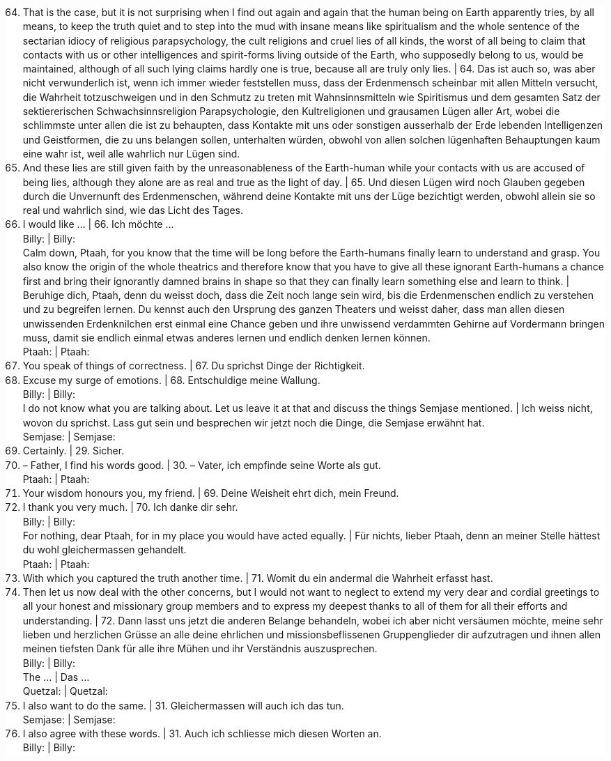 64. That is the case, but it is not surprising when I find out again and again that the human being on Earth apparently tries, by all means, to keep the truth quiet and to step into the mud with insane means like spiritualism and the whole sentence of the sectarian idiocy of religious parapsychology, the cult religions and cruel lies of all kinds, the worst of all being to claim that contacts with us or other intelligences and spirit-forms living outside of the Earth, who supposedly belong to us, would be maintained, although of all such lying claims hardly one is true, because all are truly only lies.  | 64. Das ist auch so, was aber nicht verwunderlich ist, wenn ich immer wieder feststellen muss, dass der Erdenmensch scheinbar mit allen Mitteln versucht, die Wahrheit totzuschweigen und in den Schmutz zu treten mit Wahnsinnsmitteln wie Spiritismus und dem gesamten Satz der sektiererischen Schwachsinnsreligion Parapsychologie, den Kultreligionen und grausamen Lügen aller Art, wobei die schlimmste unter allen die ist zu behaupten, dass Kontakte mit uns oder sonstigen ausserhalb der Erde lebenden Intelligenzen und Geistformen, die zu uns belangen sollen, unterhalten würden, obwohl von allen solchen lügenhaften Behauptungen kaum eine wahr ist, weil alle wahrlich nur Lügen sind.   
65. And these lies are still given faith by the unreasonableness of the Earth-human while your contacts with us are accused of being lies, although they alone are as real and true as the light of day.  | 65. Und diesen Lügen wird noch Glauben gegeben durch die Unvernunft des Erdenmenschen, während deine Kontakte mit uns der Lüge bezichtigt werden, obwohl allein sie so real und wahrlich sind, wie das Licht des Tages.   
66. I would like …  | 66. Ich möchte …   
Billy:  | Billy:   
Calm down, Ptaah, for you know that the time will be long before the Earth-humans finally learn to understand and grasp. You also know the origin of the whole theatrics and therefore know that you have to give all these ignorant Earth-humans a chance first and bring their ignorantly damned brains in shape so that they can finally learn something else and learn to think.  | Beruhige dich, Ptaah, denn du weisst doch, dass die Zeit noch lange sein wird, bis die Erdenmenschen endlich zu verstehen und zu begreifen lernen. Du kennst auch den Ursprung des ganzen Theaters und weisst daher, dass man allen diesen unwissenden Erdenknilchen erst einmal eine Chance geben und ihre unwissend verdammten Gehirne auf Vordermann bringen muss, damit sie endlich einmal etwas anderes lernen und endlich denken lernen können.   
Ptaah:  | Ptaah:   
67. You speak of things of correctness.  | 67. Du sprichst Dinge der Richtigkeit.   
68. Excuse my surge of emotions.  | 68. Entschuldige meine Wallung.   
Billy:  | Billy:   
I do not know what you are talking about. Let us leave it at that and discuss the things Semjase mentioned.  | Ich weiss nicht, wovon du sprichst. Lass gut sein und besprechen wir jetzt noch die Dinge, die Semjase erwähnt hat.   
Semjase:  | Semjase:   
29. Certainly.  | 29. Sicher.   
30. – Father, I find his words good.  | 30. – Vater, ich empfinde seine Worte als gut.   
Ptaah:  | Ptaah:   
69. Your wisdom honours you, my friend.  | 69. Deine Weisheit ehrt dich, mein Freund.   
70. I thank you very much.  | 70. Ich danke dir sehr.   
Billy:  | Billy:   
For nothing, dear Ptaah, for in my place you would have acted equally.  | Für nichts, lieber Ptaah, denn an meiner Stelle hättest du wohl gleichermassen gehandelt.   
Ptaah:  | Ptaah:   
71. With which you captured the truth another time.  | 71. Womit du ein andermal die Wahrheit erfasst hast.   
72. Then let us now deal with the other concerns, but I would not want to neglect to extend my very dear and cordial greetings to all your honest and missionary group members and to express my deepest thanks to all of them for all their efforts and understanding.  | 72. Dann lasst uns jetzt die anderen Belange behandeln, wobei ich aber nicht versäumen möchte, meine sehr lieben und herzlichen Grüsse an alle deine ehrlichen und missionsbeflissenen Gruppenglieder dir aufzutragen und ihnen allen meinen tiefsten Dank für alle ihre Mühen und ihr Verständnis auszusprechen.   
Billy:  | Billy:   
The …  | Das …   
Quetzal:  | Quetzal:   
31. I also want to do the same.  | 31. Gleichermassen will auch ich das tun.   
Semjase:  | Semjase:   
31. I also agree with these words.  | 31. Auch ich schliesse mich diesen Worten an.   
Billy:  | Billy:   